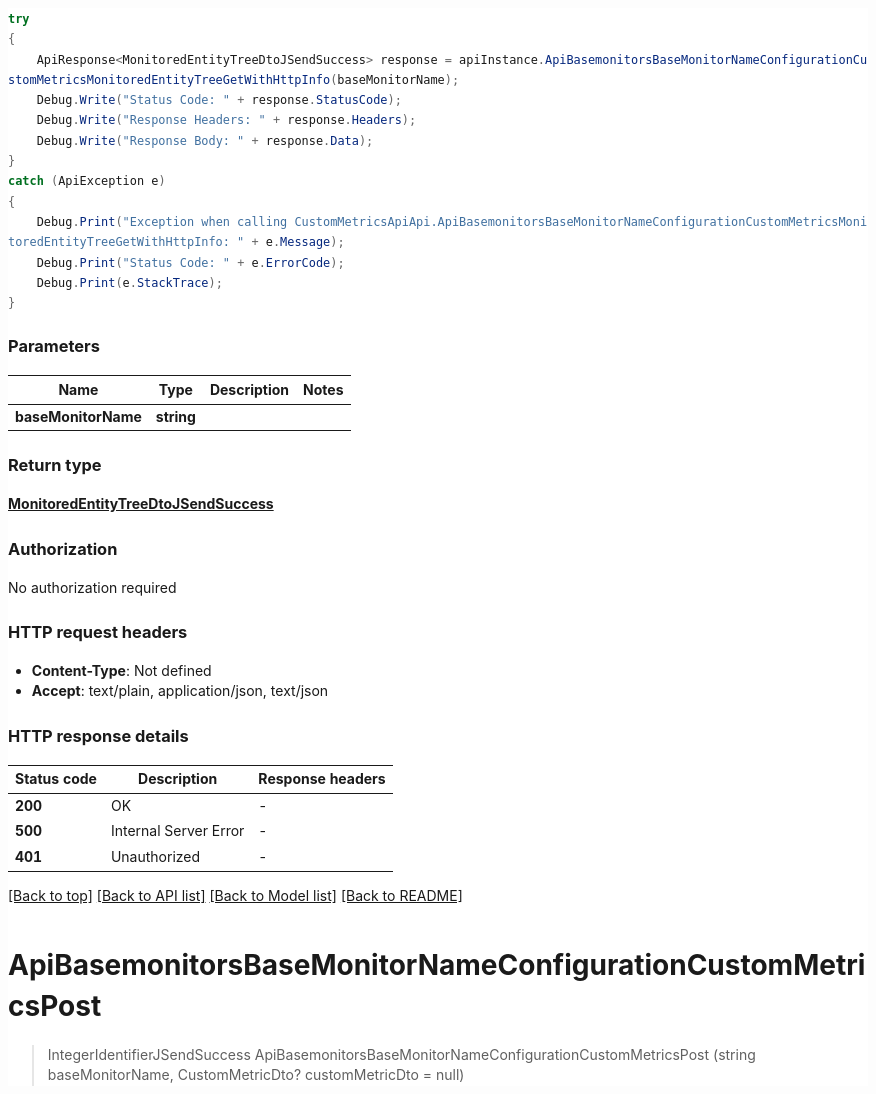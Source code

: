 ```csharp
try
{
    ApiResponse<MonitoredEntityTreeDtoJSendSuccess> response = apiInstance.ApiBasemonitorsBaseMonitorNameConfigurationCustomMetricsMonitoredEntityTreeGetWithHttpInfo(baseMonitorName);
    Debug.Write("Status Code: " + response.StatusCode);
    Debug.Write("Response Headers: " + response.Headers);
    Debug.Write("Response Body: " + response.Data);
}
catch (ApiException e)
{
    Debug.Print("Exception when calling CustomMetricsApiApi.ApiBasemonitorsBaseMonitorNameConfigurationCustomMetricsMonitoredEntityTreeGetWithHttpInfo: " + e.Message);
    Debug.Print("Status Code: " + e.ErrorCode);
    Debug.Print(e.StackTrace);
}
```

### Parameters

| Name | Type | Description | Notes |
|------|------|-------------|-------|
| **baseMonitorName** | **string** |  |  |

### Return type

[**MonitoredEntityTreeDtoJSendSuccess**](MonitoredEntityTreeDtoJSendSuccess.md)

### Authorization

No authorization required

### HTTP request headers

 - **Content-Type**: Not defined
 - **Accept**: text/plain, application/json, text/json


### HTTP response details
| Status code | Description | Response headers |
|-------------|-------------|------------------|
| **200** | OK |  -  |
| **500** | Internal Server Error |  -  |
| **401** | Unauthorized |  -  |

[[Back to top]](#) [[Back to API list]](../README.md#documentation-for-api-endpoints) [[Back to Model list]](../README.md#documentation-for-models) [[Back to README]](../README.md)

<a id="apibasemonitorsbasemonitornameconfigurationcustommetricspost"></a>
# **ApiBasemonitorsBaseMonitorNameConfigurationCustomMetricsPost**
> IntegerIdentifierJSendSuccess ApiBasemonitorsBaseMonitorNameConfigurationCustomMetricsPost (string baseMonitorName, CustomMetricDto? customMetricDto = null)
